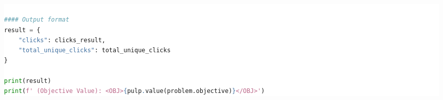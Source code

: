 ```python

#### Output format
result = {
    "clicks": clicks_result,
    "total_unique_clicks": total_unique_clicks
}

print(result)
print(f' (Objective Value): <OBJ>{pulp.value(problem.objective)}</OBJ>')
```

